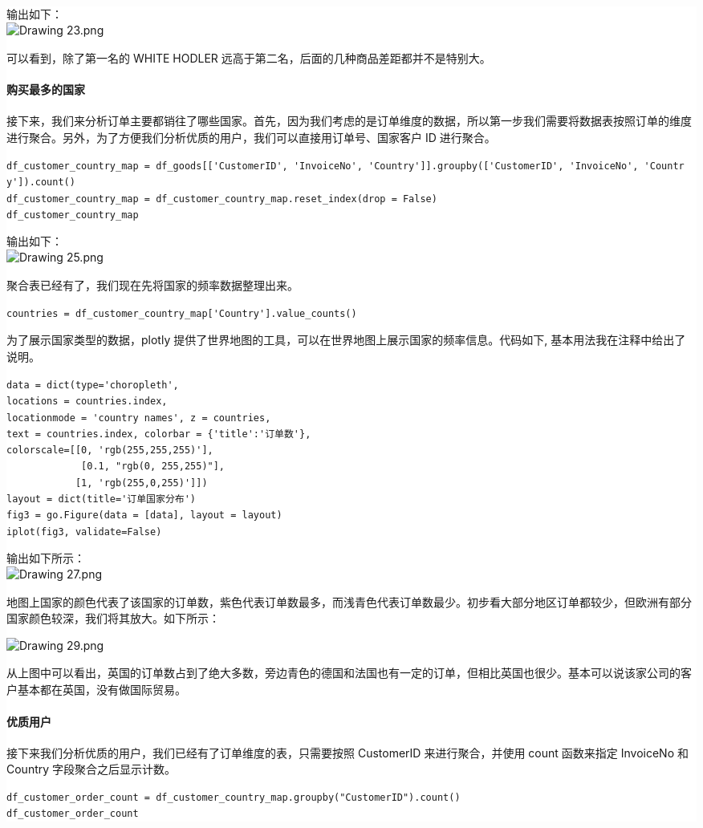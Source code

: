 输出如下：  
![Drawing 23.png](https://s0.lgstatic.com/i/image6/M01/49/BE/CioPOWDcKvWAFw1SAAEu92ks_UI227.png)

可以看到，除了第一名的 WHITE HODLER 远高于第二名，后面的几种商品差距都并不是特别大。

#### 购买最多的国家

接下来，我们来分析订单主要都销往了哪些国家。首先，因为我们考虑的是订单维度的数据，所以第一步我们需要将数据表按照订单的维度进行聚合。另外，为了方便我们分析优质的用户，我们可以直接用订单号、国家客户 ID 进行聚合。

```
df_customer_country_map = df_goods[['CustomerID', 'InvoiceNo', 'Country']].groupby(['CustomerID', 'InvoiceNo', 'Country']).count()
df_customer_country_map = df_customer_country_map.reset_index(drop = False)
df_customer_country_map
```

输出如下：  
![Drawing 25.png](https://s0.lgstatic.com/i/image6/M01/49/B5/Cgp9HWDcKv6AT_3JAAHxpX1TvEU855.png)

聚合表已经有了，我们现在先将国家的频率数据整理出来。

```
countries = df_customer_country_map['Country'].value_counts()
```

为了展示国家类型的数据，plotly 提供了世界地图的工具，可以在世界地图上展示国家的频率信息。代码如下, 基本用法我在注释中给出了说明。

```
data = dict(type='choropleth',
locations = countries.index,
locationmode = 'country names', z = countries,
text = countries.index, colorbar = {'title':'订单数'},
colorscale=[[0, 'rgb(255,255,255)'],
             [0.1, "rgb(0, 255,255)"],
            [1, 'rgb(255,0,255)']])
layout = dict(title='订单国家分布')
fig3 = go.Figure(data = [data], layout = layout)
iplot(fig3, validate=False)
```

输出如下所示：  
![Drawing 27.png](https://s0.lgstatic.com/i/image6/M01/49/BE/CioPOWDcKwaALdFNAAInwFjfNvk010.png)

地图上国家的颜色代表了该国家的订单数，紫色代表订单数最多，而浅青色代表订单数最少。初步看大部分地区订单都较少，但欧洲有部分国家颜色较深，我们将其放大。如下所示：

![Drawing 29.png](https://s0.lgstatic.com/i/image6/M01/49/BE/CioPOWDcKw2AHfhJAAH3aTxonsk657.png)

从上图中可以看出，英国的订单数占到了绝大多数，旁边青色的德国和法国也有一定的订单，但相比英国也很少。基本可以说该家公司的客户基本都在英国，没有做国际贸易。

#### 优质用户

接下来我们分析优质的用户，我们已经有了订单维度的表，只需要按照 CustomerID 来进行聚合，并使用 count 函数来指定 InvoiceNo 和 Country 字段聚合之后显示计数。

```
df_customer_order_count = df_customer_country_map.groupby("CustomerID").count()
df_customer_order_count
```
